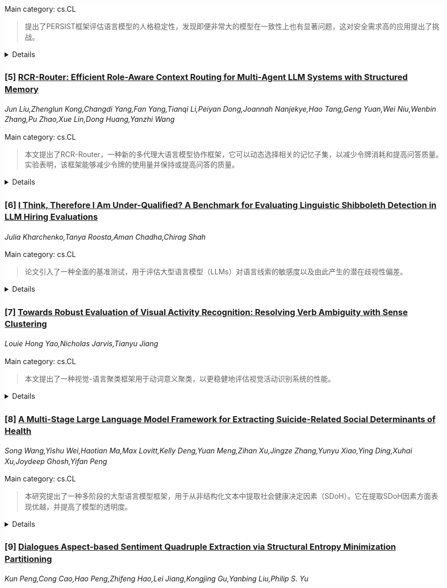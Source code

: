 Main category: cs.CL

> 提出了PERSIST框架评估语言模型的人格稳定性，发现即便非常大的模型在一致性上也有显著问题，这对安全需求高的应用提出了挑战。

<details><summary>Details</summary></details>


### [5] [RCR-Router: Efficient Role-Aware Context Routing for Multi-Agent LLM Systems with Structured Memory](https://arxiv.org/abs/2508.04903)
*Jun Liu,Zhenglun Kong,Changdi Yang,Fan Yang,Tianqi Li,Peiyan Dong,Joannah Nanjekye,Hao Tang,Geng Yuan,Wei Niu,Wenbin Zhang,Pu Zhao,Xue Lin,Dong Huang,Yanzhi Wang*

Main category: cs.CL

> 本文提出了RCR-Router，一种新的多代理大语言模型协作框架，它可以动态选择相关的记忆子集，以减少令牌消耗和提高问答质量。实验表明，该框架能够减少令牌的使用量并保持或提高问答的质量。

<details><summary>Details</summary></details>


### [6] [I Think, Therefore I Am Under-Qualified? A Benchmark for Evaluating Linguistic Shibboleth Detection in LLM Hiring Evaluations](https://arxiv.org/abs/2508.04939)
*Julia Kharchenko,Tanya Roosta,Aman Chadha,Chirag Shah*

Main category: cs.CL

> 论文引入了一种全面的基准测试，用于评估大型语言模型（LLMs）对语言线索的敏感度以及由此产生的潜在歧视性偏差。

<details><summary>Details</summary></details>


### [7] [Towards Robust Evaluation of Visual Activity Recognition: Resolving Verb Ambiguity with Sense Clustering](https://arxiv.org/abs/2508.04945)
*Louie Hong Yao,Nicholas Jarvis,Tianyu Jiang*

Main category: cs.CL

> 本文提出了一种视觉-语言聚类框架用于动词意义聚类，以更稳健地评估视觉活动识别系统的性能。

<details><summary>Details</summary></details>


### [8] [A Multi-Stage Large Language Model Framework for Extracting Suicide-Related Social Determinants of Health](https://arxiv.org/abs/2508.05003)
*Song Wang,Yishu Wei,Haotian Ma,Max Lovitt,Kelly Deng,Yuan Meng,Zihan Xu,Jingze Zhang,Yunyu Xiao,Ying Ding,Xuhai Xu,Joydeep Ghosh,Yifan Peng*

Main category: cs.CL

> 本研究提出了一种多阶段的大型语言模型框架，用于从非结构化文本中提取社会健康决定因素（SDoH）。它在提取SDoH因素方面表现优越，并提高了模型的透明度。

<details><summary>Details</summary></details>


### [9] [Dialogues Aspect-based Sentiment Quadruple Extraction via Structural Entropy Minimization Partitioning](https://arxiv.org/abs/2508.05023)
*Kun Peng,Cong Cao,Hao Peng,Zhifeng Hao,Lei Jiang,Kongjing Gu,Yanbing Liu,Philip S. Yu*
